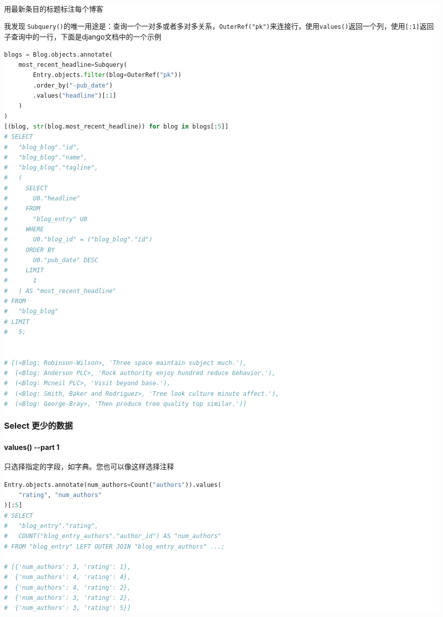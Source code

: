 用最新条目的标题标注每个博客

我发现 `Subquery()`的唯一用途是：查询一个一对多或者多对多关系，`OuterRef("pk")`来连接行，使用`values()`返回一个列，使用`[:1]`返回子查询中的一行，下面是django文档中的一个示例

```python
blogs = Blog.objects.annotate(
    most_recent_headline=Subquery(
        Entry.objects.filter(blog=OuterRef("pk"))
        .order_by("-pub_date")
        .values("headline")[:1]
    )
)
[(blog, str(blog.most_recent_headline)) for blog in blogs[:5]]
# SELECT
#   "blog_blog"."id",
#   "blog_blog"."name",
#   "blog_blog"."tagline",
#   (
#     SELECT
#       U0."headline"
#     FROM
#       "blog_entry" U0
#     WHERE
#       U0."blog_id" = ("blog_blog"."id")
#     ORDER BY
#       U0."pub_date" DESC
#     LIMIT
#       1
#   ) AS "most_recent_headline"
# FROM
#   "blog_blog"
# LIMIT
#   5;


# [(<Blog: Robinson-Wilson>, 'Three space maintain subject much.'),
#  (<Blog: Anderson PLC>, 'Rock authority enjoy hundred reduce behavior.'),
#  (<Blog: Mcneil PLC>, 'Visit beyond base.'),
#  (<Blog: Smith, Baker and Rodriguez>, 'Tree look culture minute affect.'),
#  (<Blog: George-Bray>, 'Then produce tree quality top similar.')]
```

### Select 更少的数据

#### values() --part 1

只选择指定的字段，如字典。您也可以像这样选择注释

```python
Entry.objects.annotate(num_authors=Count("authors")).values(
    "rating", "num_authors"
)[:5]
# SELECT
#   "blog_entry"."rating",
#   COUNT("blog_entry_authors"."author_id") AS "num_authors"
# FROM "blog_entry" LEFT OUTER JOIN "blog_entry_authors" ...;

# [{'num_authors': 3, 'rating': 1},
#  {'num_authors': 4, 'rating': 4},
#  {'num_authors': 4, 'rating': 2},
#  {'num_authors': 3, 'rating': 2},
#  {'num_authors': 3, 'rating': 5}]
```

